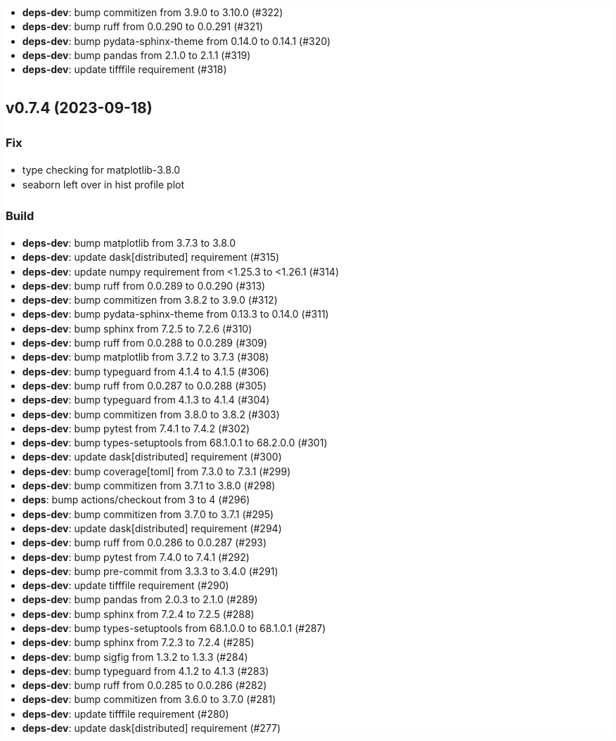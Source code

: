 - **deps-dev**: bump commitizen from 3.9.0 to 3.10.0 (#322)
- **deps-dev**: bump ruff from 0.0.290 to 0.0.291 (#321)
- **deps-dev**: bump pydata-sphinx-theme from 0.14.0 to 0.14.1 (#320)
- **deps-dev**: bump pandas from 2.1.0 to 2.1.1 (#319)
- **deps-dev**: update tifffile requirement (#318)

## v0.7.4 (2023-09-18)

### Fix

- type checking for matplotlib-3.8.0
- seaborn left over in hist profile plot

### Build

- **deps-dev**: bump matplotlib from 3.7.3 to 3.8.0
- **deps-dev**: update dask[distributed] requirement (#315)
- **deps-dev**: update numpy requirement from \<1.25.3 to \<1.26.1 (#314)
- **deps-dev**: bump ruff from 0.0.289 to 0.0.290 (#313)
- **deps-dev**: bump commitizen from 3.8.2 to 3.9.0 (#312)
- **deps-dev**: bump pydata-sphinx-theme from 0.13.3 to 0.14.0 (#311)
- **deps-dev**: bump sphinx from 7.2.5 to 7.2.6 (#310)
- **deps-dev**: bump ruff from 0.0.288 to 0.0.289 (#309)
- **deps-dev**: bump matplotlib from 3.7.2 to 3.7.3 (#308)
- **deps-dev**: bump typeguard from 4.1.4 to 4.1.5 (#306)
- **deps-dev**: bump ruff from 0.0.287 to 0.0.288 (#305)
- **deps-dev**: bump typeguard from 4.1.3 to 4.1.4 (#304)
- **deps-dev**: bump commitizen from 3.8.0 to 3.8.2 (#303)
- **deps-dev**: bump pytest from 7.4.1 to 7.4.2 (#302)
- **deps-dev**: bump types-setuptools from 68.1.0.1 to 68.2.0.0 (#301)
- **deps-dev**: update dask[distributed] requirement (#300)
- **deps-dev**: bump coverage[toml] from 7.3.0 to 7.3.1 (#299)
- **deps-dev**: bump commitizen from 3.7.1 to 3.8.0 (#298)
- **deps**: bump actions/checkout from 3 to 4 (#296)
- **deps-dev**: bump commitizen from 3.7.0 to 3.7.1 (#295)
- **deps-dev**: update dask[distributed] requirement (#294)
- **deps-dev**: bump ruff from 0.0.286 to 0.0.287 (#293)
- **deps-dev**: bump pytest from 7.4.0 to 7.4.1 (#292)
- **deps-dev**: bump pre-commit from 3.3.3 to 3.4.0 (#291)
- **deps-dev**: update tifffile requirement (#290)
- **deps-dev**: bump pandas from 2.0.3 to 2.1.0 (#289)
- **deps-dev**: bump sphinx from 7.2.4 to 7.2.5 (#288)
- **deps-dev**: bump types-setuptools from 68.1.0.0 to 68.1.0.1 (#287)
- **deps-dev**: bump sphinx from 7.2.3 to 7.2.4 (#285)
- **deps-dev**: bump sigfig from 1.3.2 to 1.3.3 (#284)
- **deps-dev**: bump typeguard from 4.1.2 to 4.1.3 (#283)
- **deps-dev**: bump ruff from 0.0.285 to 0.0.286 (#282)
- **deps-dev**: bump commitizen from 3.6.0 to 3.7.0 (#281)
- **deps-dev**: update tifffile requirement (#280)
- **deps-dev**: update dask[distributed] requirement (#277)
